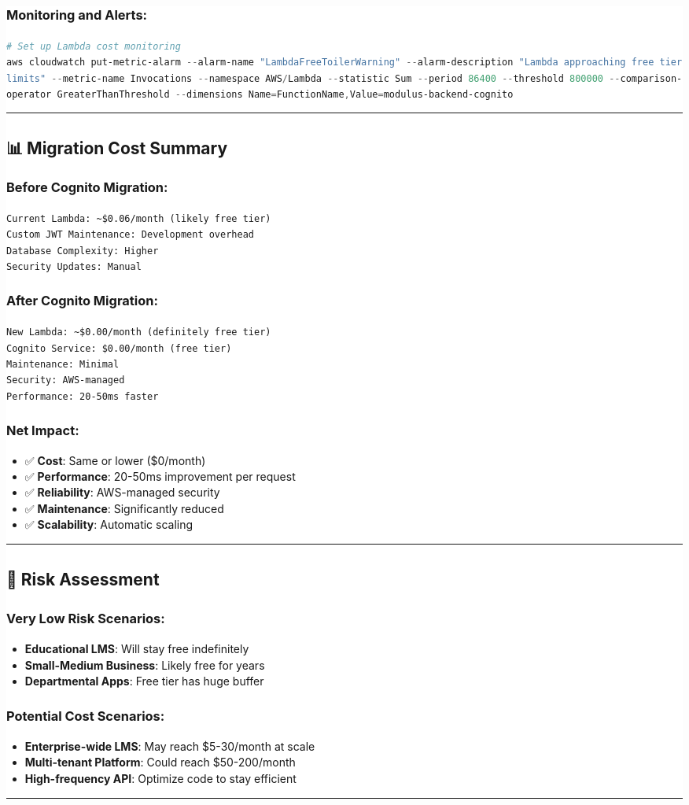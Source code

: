 ### **Monitoring and Alerts:**
```powershell
# Set up Lambda cost monitoring
aws cloudwatch put-metric-alarm --alarm-name "LambdaFreeToilerWarning" --alarm-description "Lambda approaching free tier limits" --metric-name Invocations --namespace AWS/Lambda --statistic Sum --period 86400 --threshold 800000 --comparison-operator GreaterThanThreshold --dimensions Name=FunctionName,Value=modulus-backend-cognito
```

---

## 📊 **Migration Cost Summary**

### **Before Cognito Migration:**
```
Current Lambda: ~$0.06/month (likely free tier)
Custom JWT Maintenance: Development overhead
Database Complexity: Higher
Security Updates: Manual
```

### **After Cognito Migration:**
```
New Lambda: ~$0.00/month (definitely free tier)
Cognito Service: $0.00/month (free tier)
Maintenance: Minimal
Security: AWS-managed
Performance: 20-50ms faster
```

### **Net Impact:**
- ✅ **Cost**: Same or lower ($0/month)
- ✅ **Performance**: 20-50ms improvement per request
- ✅ **Reliability**: AWS-managed security
- ✅ **Maintenance**: Significantly reduced
- ✅ **Scalability**: Automatic scaling

---

## 🚨 **Risk Assessment**

### **Very Low Risk Scenarios:**
- **Educational LMS**: Will stay free indefinitely
- **Small-Medium Business**: Likely free for years
- **Departmental Apps**: Free tier has huge buffer

### **Potential Cost Scenarios:**
- **Enterprise-wide LMS**: May reach $5-30/month at scale
- **Multi-tenant Platform**: Could reach $50-200/month
- **High-frequency API**: Optimize code to stay efficient

---